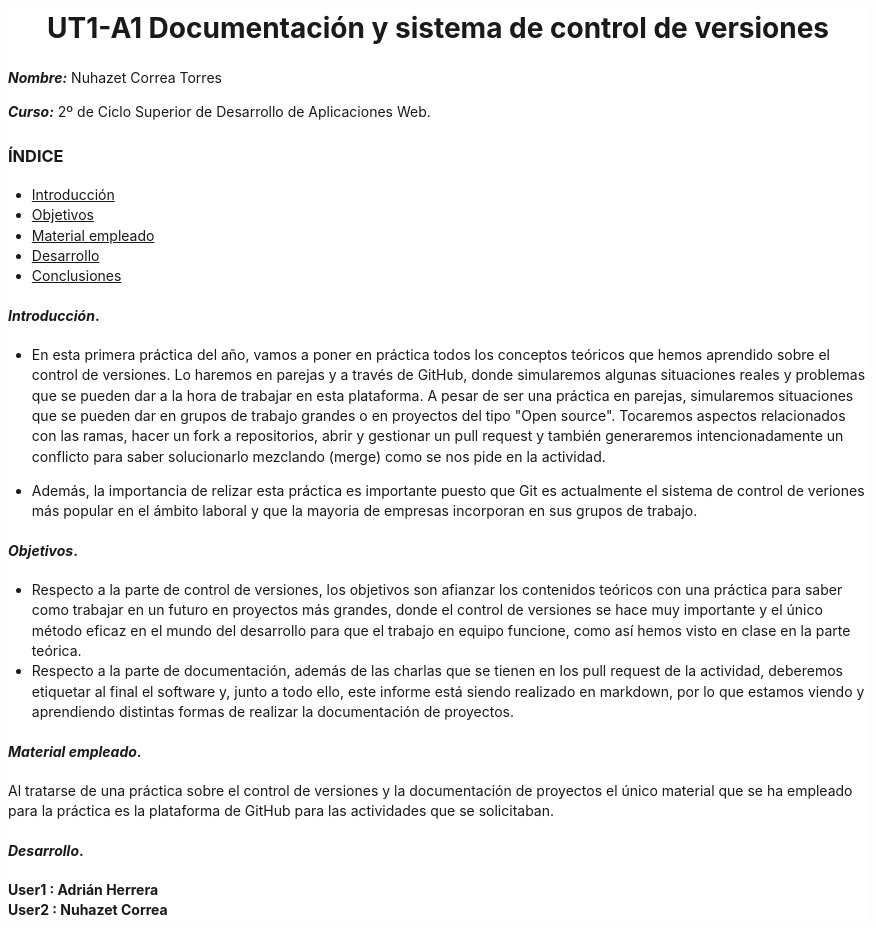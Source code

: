 <center>

# UT1-A1 Documentación y sistema de control de versiones

</center>

**_Nombre:_** Nuhazet Correa Torres

**_Curso:_** 2º de Ciclo Superior de Desarrollo de Aplicaciones Web.

### ÍNDICE

- [Introducción](#id1)
- [Objetivos](#id2)
- [Material empleado](#id3)
- [Desarrollo](#id4)
- [Conclusiones](#id5)

#### **_Introducción_**. <a name="id1"></a>

- En esta primera práctica del año, vamos a poner en práctica todos los conceptos teóricos que hemos aprendido sobre el control de versiones. Lo haremos en parejas y a través de GitHub, donde simularemos algunas situaciones reales y problemas que se pueden dar a la hora de trabajar en esta plataforma. A pesar de ser una práctica en parejas, simularemos situaciones que se pueden dar en grupos de trabajo grandes o en proyectos del tipo "Open source". Tocaremos aspectos relacionados con las ramas, hacer un fork a repositorios, abrir y gestionar un pull request y también generaremos intencionadamente un conflicto para saber solucionarlo mezclando (merge) como se nos pide en la actividad.

- Además, la importancia de relizar esta práctica es importante puesto que Git es actualmente el sistema de control de veriones más popular en el ámbito laboral y que la mayoria de empresas incorporan en sus grupos de trabajo.

#### **_Objetivos_**. <a name="id2"></a>

- Respecto a la parte de control de versiones, los objetivos son afianzar los contenidos teóricos con una práctica para saber como trabajar en un futuro en proyectos más grandes, donde el control de versiones se hace muy importante y el único método eficaz en el mundo del desarrollo para que el trabajo en equipo funcione, como así hemos visto en clase en la parte teórica.
- Respecto a la parte de documentación, además de las charlas que se tienen en los pull request de la actividad, deberemos etiquetar al final el software y, junto a todo ello, este informe está siendo realizado en markdown, por lo que estamos viendo y aprendiendo distintas formas de realizar la documentación de proyectos.

#### **_Material empleado_**. <a name="id3"></a>

Al tratarse de una práctica sobre el control de versiones y la documentación de proyectos el único material que se ha empleado para la práctica es la plataforma de GitHub para las actividades que se solicitaban.

#### **_Desarrollo_**. <a name="id4"></a>  

**User1 : Adrián Herrera**  
**User2 : Nuhazet Correa**
